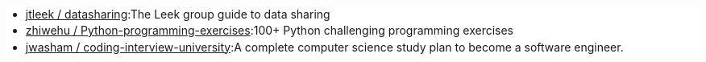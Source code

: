 * [jtleek / datasharing](https://github.com/jtleek/datasharing):The Leek group guide to data sharing
* [zhiwehu / Python-programming-exercises](https://github.com/zhiwehu/Python-programming-exercises):100+ Python challenging programming exercises
* [jwasham / coding-interview-university](https://github.com/jwasham/coding-interview-university):A complete computer science study plan to become a software engineer.
